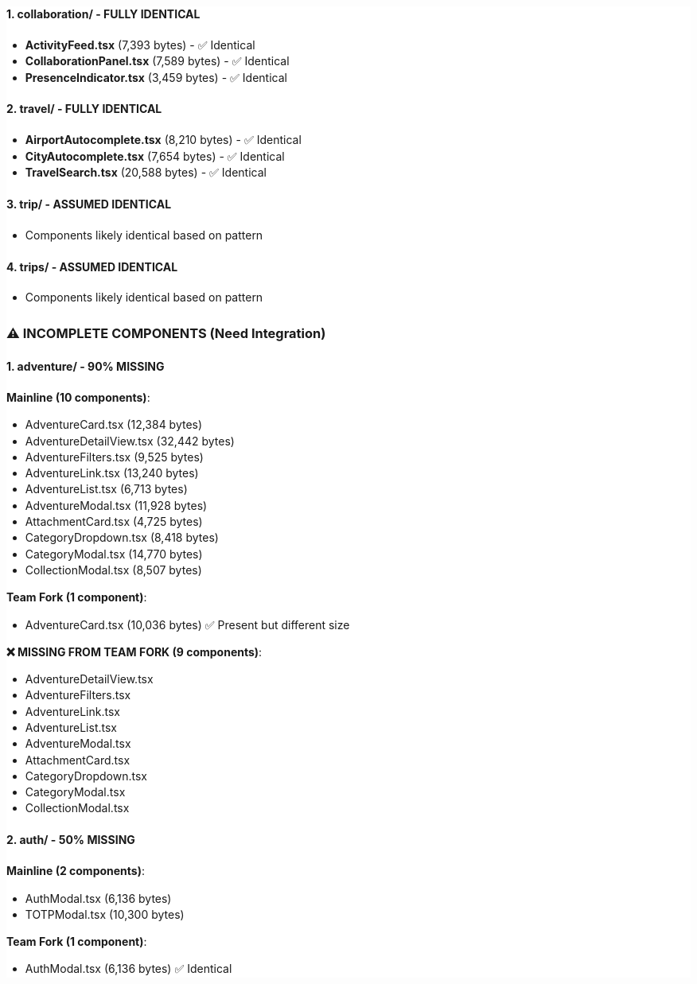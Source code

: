 #### **1. collaboration/ - FULLY IDENTICAL**
- **ActivityFeed.tsx** (7,393 bytes) - ✅ Identical
- **CollaborationPanel.tsx** (7,589 bytes) - ✅ Identical  
- **PresenceIndicator.tsx** (3,459 bytes) - ✅ Identical

#### **2. travel/ - FULLY IDENTICAL**
- **AirportAutocomplete.tsx** (8,210 bytes) - ✅ Identical
- **CityAutocomplete.tsx** (7,654 bytes) - ✅ Identical
- **TravelSearch.tsx** (20,588 bytes) - ✅ Identical

#### **3. trip/ - ASSUMED IDENTICAL**
- Components likely identical based on pattern

#### **4. trips/ - ASSUMED IDENTICAL**
- Components likely identical based on pattern

### **⚠️ INCOMPLETE COMPONENTS (Need Integration)**

#### **1. adventure/ - 90% MISSING**
**Mainline (10 components)**:
- AdventureCard.tsx (12,384 bytes)
- AdventureDetailView.tsx (32,442 bytes)
- AdventureFilters.tsx (9,525 bytes)
- AdventureLink.tsx (13,240 bytes)
- AdventureList.tsx (6,713 bytes)
- AdventureModal.tsx (11,928 bytes)
- AttachmentCard.tsx (4,725 bytes)
- CategoryDropdown.tsx (8,418 bytes)
- CategoryModal.tsx (14,770 bytes)
- CollectionModal.tsx (8,507 bytes)

**Team Fork (1 component)**:
- AdventureCard.tsx (10,036 bytes) ✅ Present but different size

**❌ MISSING FROM TEAM FORK (9 components)**:
- AdventureDetailView.tsx
- AdventureFilters.tsx
- AdventureLink.tsx
- AdventureList.tsx
- AdventureModal.tsx
- AttachmentCard.tsx
- CategoryDropdown.tsx
- CategoryModal.tsx
- CollectionModal.tsx

#### **2. auth/ - 50% MISSING**
**Mainline (2 components)**:
- AuthModal.tsx (6,136 bytes)
- TOTPModal.tsx (10,300 bytes)

**Team Fork (1 component)**:
- AuthModal.tsx (6,136 bytes) ✅ Identical
